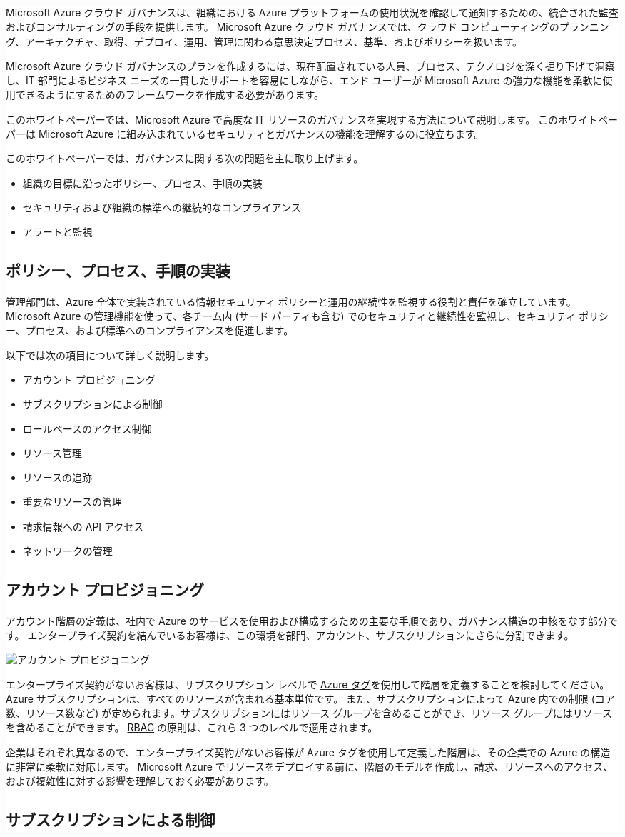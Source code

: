 Microsoft Azure クラウド ガバナンスは、組織における Azure プラットフォームの使用状況を確認して通知するための、統合された監査およびコンサルティングの手段を提供します。 Microsoft Azure クラウド ガバナンスでは、クラウド コンピューティングのプランニング、アーキテクチャ、取得、デプロイ、運用、管理に関わる意思決定プロセス、基準、およびポリシーを扱います。

Microsoft Azure クラウド ガバナンスのプランを作成するには、現在配置されている人員、プロセス、テクノロジを深く掘り下げて洞察し、IT 部門によるビジネス ニーズの一貫したサポートを容易にしながら、エンド ユーザーが Microsoft Azure の強力な機能を柔軟に使用できるようにするためのフレームワークを作成する必要があります。

このホワイトペーパーでは、Microsoft Azure で高度な IT リソースのガバナンスを実現する方法について説明します。 このホワイトペーパーは Microsoft Azure に組み込まれているセキュリティとガバナンスの機能を理解するのに役立ちます。

このホワイトペーパーでは、ガバナンスに関する次の問題を主に取り上げます。

- 組織の目標に沿ったポリシー、プロセス、手順の実装

- セキュリティおよび組織の標準への継続的なコンプライアンス

- アラートと監視

## <a name="implementation-of-policies-processes-and-procedures"></a>ポリシー、プロセス、手順の実装 

管理部門は、Azure 全体で実装されている情報セキュリティ ポリシーと運用の継続性を監視する役割と責任を確立しています。 Microsoft Azure の管理機能を使って、各チーム内 (サード パーティも含む) でのセキュリティと継続性を監視し、セキュリティ ポリシー、プロセス、および標準へのコンプライアンスを促進します。

以下では次の項目について詳しく説明します。

- アカウント プロビジョニング

- サブスクリプションによる制御

- ロールベースのアクセス制御

- リソース管理

- リソースの追跡

- 重要なリソースの管理

- 請求情報への API アクセス

- ネットワークの管理

## <a name="account-provisioning"></a>アカウント プロビジョニング

アカウント階層の定義は、社内で Azure のサービスを使用および構成するための主要な手順であり、ガバナンス構造の中核をなす部分です。 エンタープライズ契約を結んでいるお客様は、この環境を部門、アカウント、サブスクリプションにさらに分割できます。

![アカウント プロビジョニング](./media/governance-in-azure/security-governance-in-azure-fig1.png)

エンタープライズ契約がないお客様は、サブスクリプション レベルで [Azure タグ](https://docs.microsoft.com/azure/azure-resource-manager/resource-group-using-tags)を使用して階層を定義することを検討してください。 Azure サブスクリプションは、すべてのリソースが含まれる基本単位です。 また、サブスクリプションによって Azure 内での制限 (コア数、リソース数など) が定められます。サブスクリプションには[リソース グループ](https://docs.microsoft.com/azure/azure-resource-manager/resource-group-overview)を含めることができ、リソース グループにはリソースを含めることができます。 [RBAC](https://docs.microsoft.com/azure/api-management/api-management-role-based-access-control) の原則は、これら 3 つのレベルで適用されます。

企業はそれぞれ異なるので、エンタープライズ契約がないお客様が Azure タグを使用して定義した階層は、その企業での Azure の構造に非常に柔軟に対応します。 Microsoft Azure でリソースをデプロイする前に、階層のモデルを作成し、請求、リソースへのアクセス、および複雑性に対する影響を理解しておく必要があります。

## <a name="subscription-controls"></a>サブスクリプションによる制御
